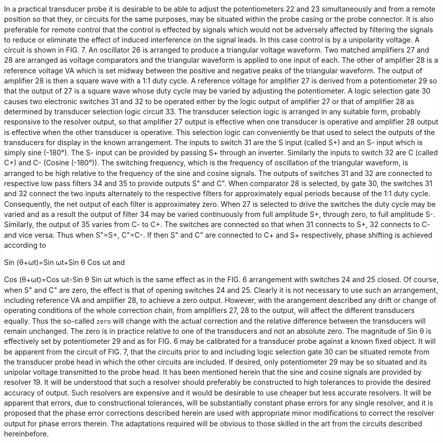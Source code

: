 In a practical transducer probe it is desirable to be able to adjust the potentiometers 22 and 23 simultaneously and from a remote position so that they, or circuits for the same purposes, may be situated within the probe casing or the probe connector. It is also preferable for remote control that the control is effected by signals which would not be adversely affected by filtering the signals to reduce or eliminate the effect of induced interference on the signal leads. In this case control is by a unipolarity voltage.
A circuit is shown in FIG. 7. An oscillator 26 is arranged to produce a triangular voltage waveform. Two matched amplifiers 27 and 28 are arranged as voltage comparators and the triangular waveform is applied to one input of each. The other of amplifier 28 is a reference voltage VA which is set midway between the positive and negative peaks of the triangular waveform. The output of amplifier 28 is then a square wave with a 1:1 duty cycle. A reference voltage for amplifier 27 is derived from a potentiometer 29 so that the output of 27 is a square wave whose duty cycle may be varied by adjusting the potentiometer.
A logic selection gate 30 causes two electronic switches 31 and 32 to be operated either by the logic output of amplifier 27 or that of amplifier 28 as determined by transducer selection logic circuit 33. The transducer selection logic is arranged in any suitable form, probably responsive to the resolver output, so that amplifier 27 output is effective when one transducer is operative and amplifier 28 output is effective when the other transducer is operative. This selection logic can conveniently be that used to select the outputs of the transducers for display in the known arrangement. The inputs to switch 31 are the S input (called S+) and an S- input which is simply sine (-180°). The S- input can be provided by passing S+ through an inverter. Similarly the inputs to switch 32 are C (called C+) and C- (Cosine (-180°)). The switching frequency, which is the frequency of oscillation of the triangular waveform, is arranged to be high relative to the frequency of the sine and cosine signals. The outputs of switches 31 and 32 are connected to respective low pass filters 34 and 35 to provide outputs S" and C".
When comparator 28 is selected, by gate 30, the switches 31 and 32 connect the two inputs alternately to the respective filters for approximately equal periods because of the 1:1 duty cycle. Consequently, the net output of each filter is approximatey zero. When 27 is selected to drive the switches the duty cycle may be varied and as a result the output of filter 34 may be varied continuously from full amplitude S+, through zero, to full amplitude S-. Similarly, the output of 35 varies from C- to C+. The switches are connected so that when 31 connects to S+, 32 connects to C- and vice versa. Thus when S"=S+, C"=C-. If then S" and C" are connected to C+ and S+ respectively, phase shifting is achieved according to

 Sin (θ+ωt)=Sin ωt+Sin θ Cos ωt
and

 Cos (θ+ωt)=Cos ωt-Sin θ Sin ωt
which is the same effect as in the FIG. 6 arrangement with switches 24 and 25 closed. Of course, when S" and C" are zero, the effect is that of opening switches 24 and 25. Clearly it is not necessary to use such an arrangement, including reference VA and amplifier 28, to achieve a zero output. However, with the arangement described any drift or change of operating conditions of the whole correction chain, from amplifiers 27, 28 to the output, will affect the different transducers equally. Thus the so-called `zero` will change with the actual correction and the relative difference between the transducers will remain unchanged. The zero is in practice relative to one of the transducers and not an absolute zero.
The magnitude of Sin θ is effectively set by potentiometer 29 and as for FIG. 6 may be calibrated for a transducer probe against a known fixed object. It will be apparent from the circuit of FIG. 7, that the circuits prior to and including logic selection gate 30 can be situated remote from the transducer probe head in which the other circuits are included. If desired, only potentiometer 29 may be so situated and its unipolar voltage transmitted to the probe head.
It has been mentioned herein that the sine and cosine signals are provided by resolver 19. It will be understood that such a resolver should preferably be constructed to high tolerances to provide the desired accuracy of output. Such resolvers are expensive and it would be desirable to use cheaper but less accurate resolvers. It will be apparent that errors, due to constructional tolerances, will be substantially constant phase errors for any single resolver, and it is proposed that the phase error corrections described herein are used with appropriate minor modifications to correct the resolver output for phase errors therein. The adaptations required will be obvious to those skilled in the art from the circuits described hereinbefore.

